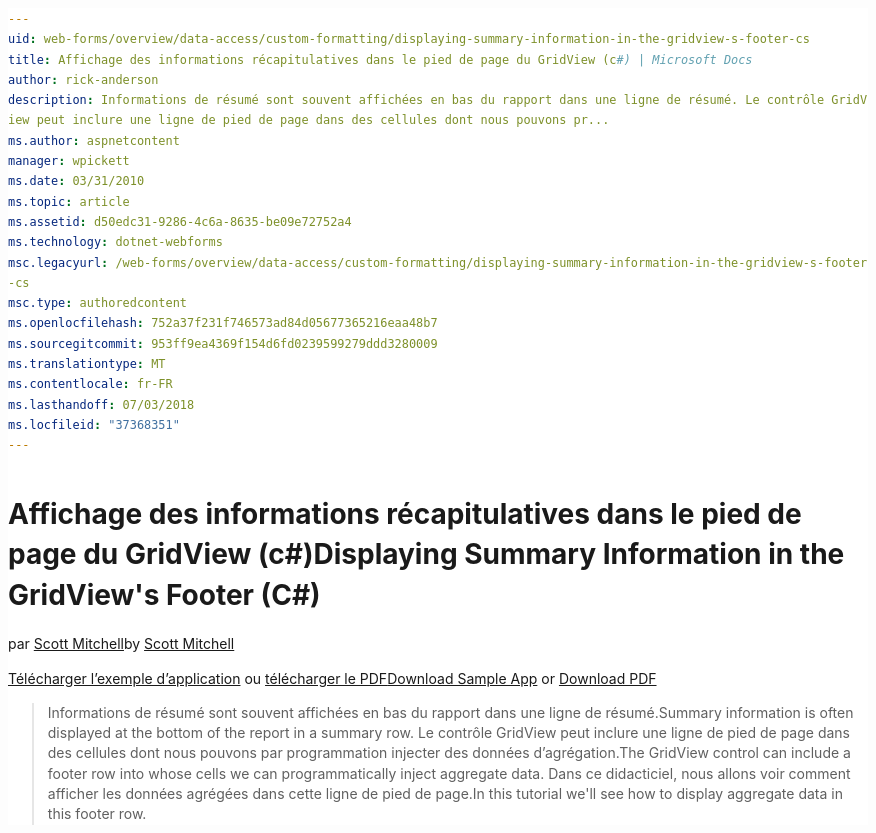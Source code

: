 ```yaml
---
uid: web-forms/overview/data-access/custom-formatting/displaying-summary-information-in-the-gridview-s-footer-cs
title: Affichage des informations récapitulatives dans le pied de page du GridView (c#) | Microsoft Docs
author: rick-anderson
description: Informations de résumé sont souvent affichées en bas du rapport dans une ligne de résumé. Le contrôle GridView peut inclure une ligne de pied de page dans des cellules dont nous pouvons pr...
ms.author: aspnetcontent
manager: wpickett
ms.date: 03/31/2010
ms.topic: article
ms.assetid: d50edc31-9286-4c6a-8635-be09e72752a4
ms.technology: dotnet-webforms
msc.legacyurl: /web-forms/overview/data-access/custom-formatting/displaying-summary-information-in-the-gridview-s-footer-cs
msc.type: authoredcontent
ms.openlocfilehash: 752a37f231f746573ad84d05677365216eaa48b7
ms.sourcegitcommit: 953ff9ea4369f154d6fd0239599279ddd3280009
ms.translationtype: MT
ms.contentlocale: fr-FR
ms.lasthandoff: 07/03/2018
ms.locfileid: "37368351"
---
```

<a name="displaying-summary-information-in-the-gridviews-footer-c"></a><span data-ttu-id="6fb9a-104">Affichage des informations récapitulatives dans le pied de page du GridView (c#)</span><span class="sxs-lookup"><span data-stu-id="6fb9a-104">Displaying Summary Information in the GridView's Footer (C#)</span></span>
====================
<span data-ttu-id="6fb9a-105">par [Scott Mitchell](https://twitter.com/ScottOnWriting)</span><span class="sxs-lookup"><span data-stu-id="6fb9a-105">by [Scott Mitchell](https://twitter.com/ScottOnWriting)</span></span>

<span data-ttu-id="6fb9a-106">[Télécharger l’exemple d’application](http://download.microsoft.com/download/9/6/9/969e5c94-dfb6-4e47-9570-d6d9e704c3c1/ASPNET_Data_Tutorial_15_CS.exe) ou [télécharger le PDF](displaying-summary-information-in-the-gridview-s-footer-cs/_static/datatutorial15cs1.pdf)</span><span class="sxs-lookup"><span data-stu-id="6fb9a-106">[Download Sample App](http://download.microsoft.com/download/9/6/9/969e5c94-dfb6-4e47-9570-d6d9e704c3c1/ASPNET_Data_Tutorial_15_CS.exe) or [Download PDF](displaying-summary-information-in-the-gridview-s-footer-cs/_static/datatutorial15cs1.pdf)</span></span>

> <span data-ttu-id="6fb9a-107">Informations de résumé sont souvent affichées en bas du rapport dans une ligne de résumé.</span><span class="sxs-lookup"><span data-stu-id="6fb9a-107">Summary information is often displayed at the bottom of the report in a summary row.</span></span> <span data-ttu-id="6fb9a-108">Le contrôle GridView peut inclure une ligne de pied de page dans des cellules dont nous pouvons par programmation injecter des données d’agrégation.</span><span class="sxs-lookup"><span data-stu-id="6fb9a-108">The GridView control can include a footer row into whose cells we can programmatically inject aggregate data.</span></span> <span data-ttu-id="6fb9a-109">Dans ce didacticiel, nous allons voir comment afficher les données agrégées dans cette ligne de pied de page.</span><span class="sxs-lookup"><span data-stu-id="6fb9a-109">In this tutorial we'll see how to display aggregate data in this footer row.</span></span>
